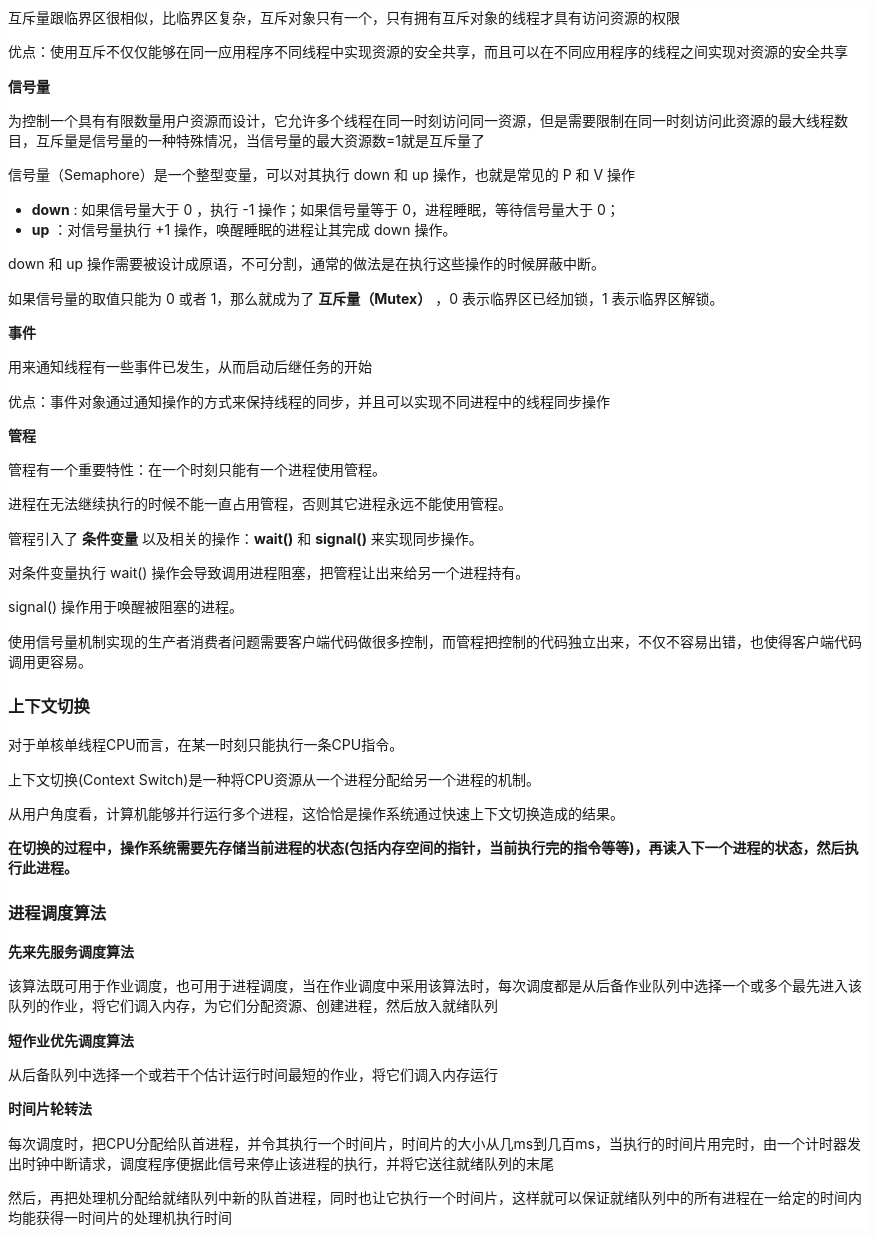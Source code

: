 互斥量跟临界区很相似，比临界区复杂，互斥对象只有一个，只有拥有互斥对象的线程才具有访问资源的权限

优点：使用互斥不仅仅能够在同一应用程序不同线程中实现资源的安全共享，而且可以在不同应用程序的线程之间实现对资源的安全共享

**信号量**

为控制一个具有有限数量用户资源而设计，它允许多个线程在同一时刻访问同一资源，但是需要限制在同一时刻访问此资源的最大线程数目，互斥量是信号量的一种特殊情况，当信号量的最大资源数=1就是互斥量了

信号量（Semaphore）是一个整型变量，可以对其执行 down 和 up 操作，也就是常见的 P 和 V 操作

- **down** : 如果信号量大于 0 ，执行 -1 操作；如果信号量等于 0，进程睡眠，等待信号量大于 0；
- **up** ：对信号量执行 +1 操作，唤醒睡眠的进程让其完成 down 操作。

down 和 up 操作需要被设计成原语，不可分割，通常的做法是在执行这些操作的时候屏蔽中断。

如果信号量的取值只能为 0 或者 1，那么就成为了 **互斥量（Mutex）** ，0 表示临界区已经加锁，1 表示临界区解锁。

**事件**

用来通知线程有一些事件已发生，从而启动后继任务的开始

优点：事件对象通过通知操作的方式来保持线程的同步，并且可以实现不同进程中的线程同步操作

**管程**

管程有一个重要特性：在一个时刻只能有一个进程使用管程。

进程在无法继续执行的时候不能一直占用管程，否则其它进程永远不能使用管程。

管程引入了 **条件变量** 以及相关的操作：**wait()** 和 **signal()** 来实现同步操作。

对条件变量执行 wait() 操作会导致调用进程阻塞，把管程让出来给另一个进程持有。

signal() 操作用于唤醒被阻塞的进程。

使用信号量机制实现的生产者消费者问题需要客户端代码做很多控制，而管程把控制的代码独立出来，不仅不容易出错，也使得客户端代码调用更容易。

### 上下文切换

对于单核单线程CPU而言，在某一时刻只能执行一条CPU指令。

上下文切换(Context Switch)是一种将CPU资源从一个进程分配给另一个进程的机制。

从用户角度看，计算机能够并行运行多个进程，这恰恰是操作系统通过快速上下文切换造成的结果。

**在切换的过程中，操作系统需要先存储当前进程的状态(包括内存空间的指针，当前执行完的指令等等)，再读入下一个进程的状态，然后执行此进程。**

### 进程调度算法

**先来先服务调度算法**

该算法既可用于作业调度，也可用于进程调度，当在作业调度中采用该算法时，每次调度都是从后备作业队列中选择一个或多个最先进入该队列的作业，将它们调入内存，为它们分配资源、创建进程，然后放入就绪队列

**短作业优先调度算法**

从后备队列中选择一个或若干个估计运行时间最短的作业，将它们调入内存运行

**时间片轮转法**

每次调度时，把CPU分配给队首进程，并令其执行一个时间片，时间片的大小从几ms到几百ms，当执行的时间片用完时，由一个计时器发出时钟中断请求，调度程序便据此信号来停止该进程的执行，并将它送往就绪队列的末尾

然后，再把处理机分配给就绪队列中新的队首进程，同时也让它执行一个时间片，这样就可以保证就绪队列中的所有进程在一给定的时间内均能获得一时间片的处理机执行时间
